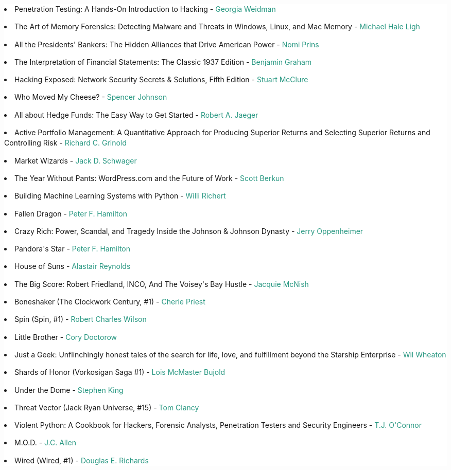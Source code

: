 <li>Penetration Testing: A Hands-On Introduction to Hacking - <font color='299882'>Georgia Weidman</font>
<p></li>
<li>The Art of Memory Forensics: Detecting Malware and Threats in Windows, Linux, and Mac Memory - <font color='299882'>Michael Hale Ligh</font>
<p></li>
<li>All the Presidents' Bankers: The Hidden Alliances that Drive American Power - <font color='299882'>Nomi Prins</font>
<p></li>
<li>The Interpretation of Financial Statements: The Classic 1937 Edition - <font color='299882'>Benjamin Graham</font>
<p></li>
<li>Hacking Exposed: Network Security Secrets & Solutions, Fifth Edition - <font color='299882'>Stuart McClure</font>
<p></li>
<li>Who Moved My Cheese? - <font color='299882'>Spencer Johnson</font>
<p></li>
<li>All about Hedge Funds: The Easy Way to Get Started - <font color='299882'>Robert A. Jaeger</font>
<p></li>
<li>Active Portfolio Management: A Quantitative Approach for Producing Superior Returns and Selecting Superior Returns and Controlling Risk - <font color='299882'>Richard C. Grinold</font>
<p></li>
<li>Market Wizards - <font color='299882'>Jack D. Schwager</font>
<p></li>
<li>The Year Without Pants: WordPress.com and the Future of Work - <font color='299882'>Scott Berkun</font>
<p></li>
<li>Building Machine Learning Systems with Python - <font color='299882'>Willi Richert</font>
<p></li>
<li>Fallen Dragon - <font color='299882'>Peter F. Hamilton</font>
<p></li>
<li>Crazy Rich: Power, Scandal, and Tragedy Inside the Johnson & Johnson Dynasty - <font color='299882'>Jerry Oppenheimer</font>
<p></li>
<li>Pandora's Star - <font color='299882'>Peter F. Hamilton</font>
<p></li>
<li>House of Suns - <font color='299882'>Alastair Reynolds</font>
<p></li>
<li>The Big Score: Robert Friedland, INCO, And The Voisey's Bay Hustle - <font color='299882'>Jacquie McNish</font>
<p></li>
<li>Boneshaker (The Clockwork Century, #1) - <font color='299882'>Cherie Priest</font>
<p></li>
<li>Spin (Spin, #1) - <font color='299882'>Robert Charles Wilson</font>
<p></li>
<li>Little Brother - <font color='299882'>Cory Doctorow</font>
<p></li>
<li>Just a Geek: Unflinchingly honest tales of the search for life, love, and fulfillment beyond the Starship Enterprise - <font color='299882'>Wil Wheaton</font>
<p></li>
<li>Shards of Honor (Vorkosigan Saga #1) - <font color='299882'>Lois McMaster Bujold</font>
<p></li>
<li>Under the Dome - <font color='299882'>Stephen King</font>
<p></li>
<li>Threat Vector (Jack Ryan Universe, #15) - <font color='299882'>Tom Clancy</font>
<p></li>
<li>Violent Python: A Cookbook for Hackers, Forensic Analysts, Penetration Testers and Security Engineers - <font color='299882'>T.J. O'Connor</font>
<p></li>
<li>M.O.D. - <font color='299882'>J.C. Allen</font>
<p></li>
<li>Wired (Wired, #1) - <font color='299882'>Douglas E. Richards</font>
<p></li>